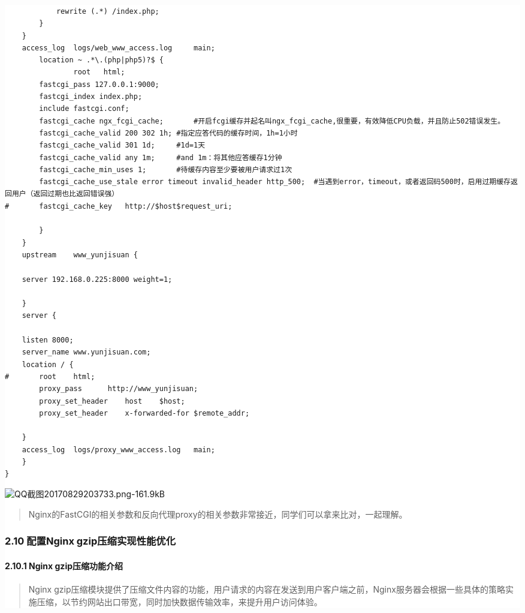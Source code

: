 ```
            rewrite (.*) /index.php;
        }
    }
    access_log  logs/web_www_access.log     main;
        location ~ .*\.(php|php5)?$ {
                root   html;
        fastcgi_pass 127.0.0.1:9000;
        fastcgi_index index.php;
        include fastcgi.conf;
        fastcgi_cache ngx_fcgi_cache;       #开启fcgi缓存并起名叫ngx_fcgi_cache,很重要，有效降低CPU负载，并且防止502错误发生。
        fastcgi_cache_valid 200 302 1h; #指定应答代码的缓存时间，1h=1小时
        fastcgi_cache_valid 301 1d;     #1d=1天
        fastcgi_cache_valid any 1m;     #and 1m：将其他应答缓存1分钟
        fastcgi_cache_min_uses 1;       #待缓存内容至少要被用户请求过1次
        fastcgi_cache_use_stale error timeout invalid_header http_500;  #当遇到error，timeout，或者返回码500时，启用过期缓存返回用户（返回过期也比返回错误强）
#       fastcgi_cache_key   http://$host$request_uri;   
        
        }
    }
    upstream    www_yunjisuan {

    server 192.168.0.225:8000 weight=1;

    }
    server {
        
    listen 8000;
    server_name www.yunjisuan.com;
    location / {
#       root    html;
        proxy_pass      http://www_yunjisuan;
        proxy_set_header    host    $host;
        proxy_set_header    x-forwarded-for $remote_addr;

    }
    access_log  logs/proxy_www_access.log   main;
    }
}
```

![QQ截图20170829203733.png-161.9kB](http://static.zybuluo.com/chensiqi/1ysz3wxapjcf1qmar8byup02/QQ%E6%88%AA%E5%9B%BE20170829203733.png)

> Nginx的FastCGI的相关参数和反向代理proxy的相关参数非常接近，同学们可以拿来比对，一起理解。

### 2.10 配置Nginx gzip压缩实现性能优化

#### 2.10.1 Nginx gzip压缩功能介绍

> Nginx gzip压缩模块提供了压缩文件内容的功能，用户请求的内容在发送到用户客户端之前，Nginx服务器会根据一些具体的策略实施压缩，以节约网站出口带宽，同时加快数据传输效率，来提升用户访问体验。
